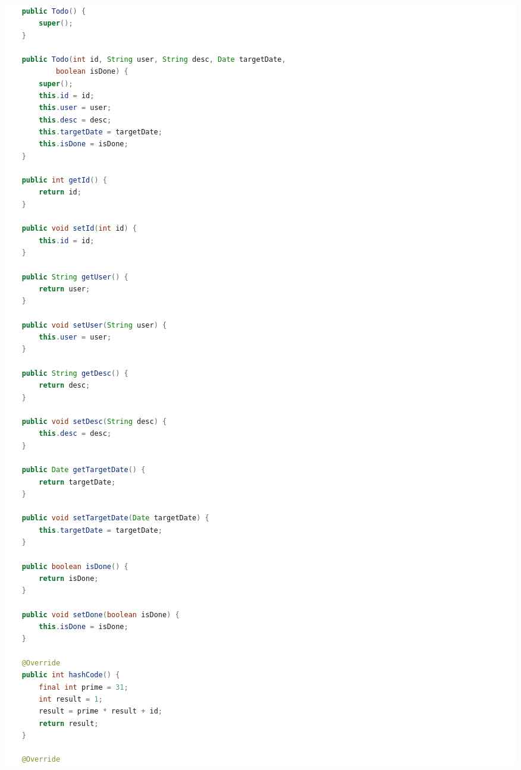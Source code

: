 ```java
    public Todo() {
		super();
	}
    
    public Todo(int id, String user, String desc, Date targetDate,
            boolean isDone) {
        super();
        this.id = id;
        this.user = user;
        this.desc = desc;
        this.targetDate = targetDate;
        this.isDone = isDone;
    }
 
    public int getId() {
        return id;
    }

    public void setId(int id) {
        this.id = id;
    }

    public String getUser() {
        return user;
    }

    public void setUser(String user) {
        this.user = user;
    }

    public String getDesc() {
        return desc;
    }

    public void setDesc(String desc) {
        this.desc = desc;
    }

    public Date getTargetDate() {
        return targetDate;
    }

    public void setTargetDate(Date targetDate) {
        this.targetDate = targetDate;
    }

    public boolean isDone() {
        return isDone;
    }

    public void setDone(boolean isDone) {
        this.isDone = isDone;
    }

    @Override
    public int hashCode() {
        final int prime = 31;
        int result = 1;
        result = prime * result + id;
        return result;
    }

    @Override
```